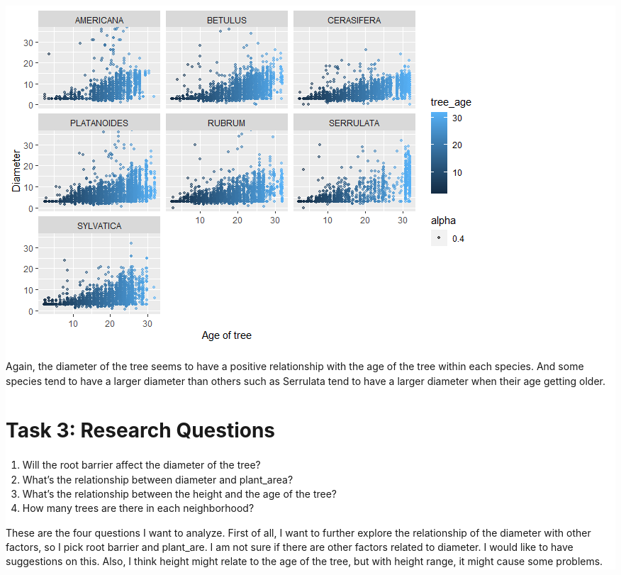 ![](Mini-Data-Analysis_files/figure-gfm/unnamed-chunk-9-1.png)

Again, the diameter of the tree seems to have a positive relationship
with the age of the tree within each species. And some species tend to
have a larger diameter than others such as Serrulata tend to have a
larger diameter when their age getting older.

# Task 3: Research Questions

1.  Will the root barrier affect the diameter of the tree?
2.  What’s the relationship between diameter and plant\_area?
3.  What’s the relationship between the height and the age of the tree?
4.  How many trees are there in each neighborhood?

These are the four questions I want to analyze. First of all, I want to
further explore the relationship of the diameter with other factors, so
I pick root barrier and plant\_are. I am not sure if there are other
factors related to diameter. I would like to have suggestions on this.
Also, I think height might relate to the age of the tree, but with
height range, it might cause some problems.
